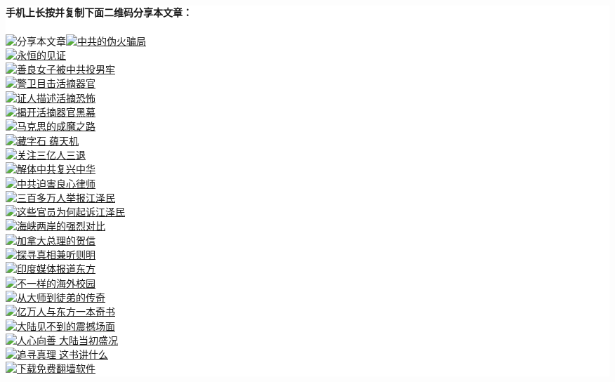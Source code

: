 <strong>手机上长按并复制下面二维码分享本文章：</strong><br><br><img src="https://chart.apis.google.com/chart?cht=qr&chs=240x240&choe=UTF-8&chld=M|2&chl=https://github.com/pxeqnh3506/djy/blob/master/gb/21/9/6/n13212988.md%231" title="分享本文章"></td><td VALIGN=TOP><a href="https://github.com/pxeqnh3506/djy/blob/master/gb/16/1/21/n4622075.md?dfh#1" target="_blank"><img src="https://raw.githubusercontent.com/pxeqnh3506/djy/master/gb/300/wei-f1.jpg" title="中共的伪火骗局"  alt="中共的伪火骗局"></a><br><a href="https://github.com/pxeqnh3506/www/blob/master/README.md?dfh#9" target="_blank"><img src="https://raw.githubusercontent.com/pxeqnh3506/djy/master/gb/300/yong-h.jpg" title="永恒的见证"  alt="永恒的见证"></a><br><a href="https://github.com/pxeqnh3506/djy/blob/master/gb/13/9/29/n3974789.md?dfh#1" target="_blank"><img src="https://raw.githubusercontent.com/pxeqnh3506/djy/master/gb/300/shang-lnz.jpg" title="善良女子被中共投男牢"  alt="善良女子被中共投男牢"></a><br><a href="https://github.com/pxeqnh3506/djy/blob/master/gb/16/3/16/n4663449.md?dfh#1" target="_blank"><img src="https://raw.githubusercontent.com/pxeqnh3506/djy/master/gb/300/huo-z3.jpg" title="警卫目击活摘器官"  alt="警卫目击活摘器官"></a><br><a href="https://github.com/pxeqnh3506/djy/blob/master/gb/16/8/7/n8177641.md?dfh#1" target="_blank"><img src="https://raw.githubusercontent.com/pxeqnh3506/djy/master/gb/300/huo-z4.jpg" title="证人描述活摘恐怖"  alt="证人描述活摘恐怖"></a><br><a href="https://github.com/pxeqnh3506/djy/blob/master/gb/10/4/19/n2881569.md?dfh#1" target="_blank"><img src="https://raw.githubusercontent.com/pxeqnh3506/djy/master/gb/300/huo-z1.jpg" title="揭开活摘器官黑幕"  alt="揭开活摘器官黑幕"></a><br><a href="https://github.com/pxeqnh3506/djy/blob/master/gb/10/11/7/n3077476.md?dfh#1" target="_blank"><img src="https://raw.githubusercontent.com/pxeqnh3506/djy/master/gb/300/ma-ks.jpg" title="马克思的成魔之路"  alt="马克思的成魔之路"></a><br><a href="https://github.com/pxeqnh3506/djy/blob/master/gb/14/6/9/n4173977.md?dfh#1" target="_blank"><img src="https://raw.githubusercontent.com/pxeqnh3506/djy/master/gb/300/chang-zs.jpg" title="藏字石 蕴天机"  alt="藏字石 蕴天机"></a><br><a href="https://github.com/pxeqnh3506/djy/blob/master/gb/18/5/10/n10381511.md?dfh#1" target="_blank"><img src="https://raw.githubusercontent.com/pxeqnh3506/djy/master/gb/300/st1.jpg" title="关注三亿人三退"  alt="关注三亿人三退"></a><br><a href="https://github.com/pxeqnh3506/djy/blob/master/gb/18/3/21/n10237682.md?dfh#1" target="_blank"><img src="https://raw.githubusercontent.com/pxeqnh3506/djy/master/gb/300/jie-t.jpg" title="解体中共复兴中华"  alt="解体中共复兴中华"></a><br><a href="https://github.com/pxeqnh3506/djy/blob/master/gb/9/2/9/n2422991.md?dfh#1" target="_blank"><img src="https://raw.githubusercontent.com/pxeqnh3506/djy/master/gb/300/gao-zs.jpg" title="中共迫害良心律师"  alt="中共迫害良心律师"></a><br><a href="https://github.com/pxeqnh3506/djy/blob/master/gb/18/12/9/n10900044.md?dfh#1" target="_blank"><img src="https://raw.githubusercontent.com/pxeqnh3506/djy/master/gb/300/sj1.jpg" title="三百多万人举报江泽民"  alt="三百多万人举报江泽民"></a><br><a href="https://github.com/pxeqnh3506/djy/blob/master/gb/18/8/28/n10672014.md?dfh#1" target="_blank"><img src="https://raw.githubusercontent.com/pxeqnh3506/djy/master/gb/300/sj2.jpg" title="这些官员为何起诉江泽民"  alt="这些官员为何起诉江泽民"></a><br><a href="https://github.com/pxeqnh3506/djy/blob/master/gb/8/12/18/n2367165.md?dfh#1" target="_blank"><img src="https://raw.githubusercontent.com/pxeqnh3506/djy/master/gb/300/liangan.jpg" title="海峡两岸的强烈对比"  alt="海峡两岸的强烈对比"></a><br><a href="https://github.com/pxeqnh3506/djy/blob/master/gb/15/12/10/n4593139.md?dfh#1" target="_blank"><img src="https://raw.githubusercontent.com/pxeqnh3506/djy/master/gb/300/jia-ndzl.jpg" title="加拿大总理的贺信"  alt="加拿大总理的贺信"></a><br><a href="https://github.com/pxeqnh3506/djy/blob/master/gb/11/6/17/n3289382.md?dfh#1" target="_blank"><img src="https://raw.githubusercontent.com/pxeqnh3506/djy/master/gb/300/xiao-wd.jpg" title="探寻真相兼听则明"  alt="探寻真相兼听则明"></a><br><a href="https://github.com/pxeqnh3506/djy/blob/master/gb/18/10/27/n10812623.md?dfh#1" target="_blank"><img src="https://raw.githubusercontent.com/pxeqnh3506/djy/master/gb/300/yindu.jpg" title="印度媒体报道东方"  alt="印度媒体报道东方"></a><br><a href="https://github.com/pxeqnh3506/djy/blob/master/gb/18/6/9/n10469652.md?dfh#1" target="_blank"><img src="https://raw.githubusercontent.com/pxeqnh3506/djy/master/gb/300/xie-j.jpg" title="不一样的海外校园"  alt="不一样的海外校园"></a><br><a href="https://github.com/pxeqnh3506/djy/blob/master/gb/7/4/5/n1669415.md?dfh#1" target="_blank"><img src="https://raw.githubusercontent.com/pxeqnh3506/djy/master/gb/300/li-up.jpg" title="从大师到徒弟的传奇"  alt="从大师到徒弟的传奇"></a><br><a href="https://github.com/pxeqnh3506/djy/blob/master/gb/17/5/26/n9191512.md?dfh#1" target="_blank"><img src="https://raw.githubusercontent.com/pxeqnh3506/djy/master/gb/300/zfl2.jpg" title="亿万人与东方一本奇书"  alt="亿万人与东方一本奇书"></a><br><a href="https://github.com/pxeqnh3506/djy/blob/master/gb/13/11/27/n4020290.md?dfh#1" target="_blank"><img src="https://raw.githubusercontent.com/pxeqnh3506/djy/master/gb/300/zhen-h.jpg" title="大陆见不到的震撼场面"  alt="大陆见不到的震撼场面"></a><br><a href="https://github.com/pxeqnh3506/djy/blob/master/gb/15/7/17/n4482910.md?dfh#1" target="_blank"><img src="https://raw.githubusercontent.com/pxeqnh3506/djy/master/gb/300/dalu-sk.jpg" title="人心向善 大陆当初盛况"  alt="人心向善 大陆当初盛况"></a><br><a href="https://github.com/pxeqnh3506/djy/blob/master/gb/19/1/5/n10955468.md?dfh#1" target="_blank"><img src="https://raw.githubusercontent.com/pxeqnh3506/djy/master/gb/300/zfl1.jpg" title="追寻真理 这书讲什么"  alt="追寻真理 这书讲什么"></a><br><a href="https://github.com/pxeqnh3506/www/blob/master/README.md?dfh#1" target="_blank"><img src="https://raw.githubusercontent.com/pxeqnh3506/djy/master/gb/300/fq1.jpg" title="下载免费翻墙软件"  alt="下载免费翻墙软件"></a><br></td></tr></table>
